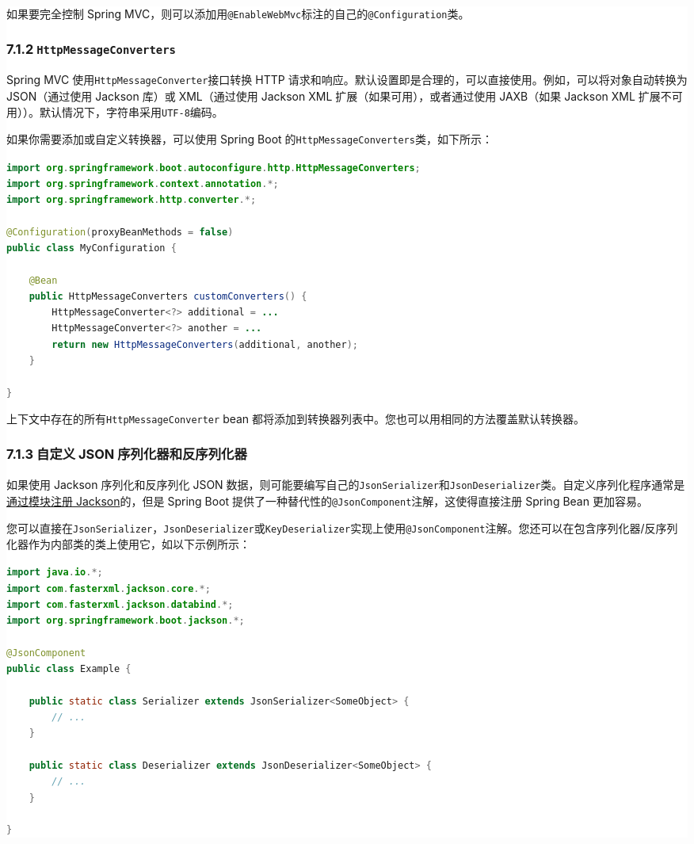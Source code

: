 如果要完全控制 Spring MVC，则可以添加用`@EnableWebMvc`标注的自己的`@Configuration`类。



### 7.1.2 `HttpMessageConverters`

Spring MVC 使用`HttpMessageConverter`接口转换 HTTP 请求和响应。默认设置即是合理的，可以直接使用。例如，可以将对象自动转换为 JSON（通过使用 Jackson 库）或 XML（通过使用 Jackson XML 扩展（如果可用），或者通过使用 JAXB（如果 Jackson XML 扩展不可用））。默认情况下，字符串采用`UTF-8`编码。

如果你需要添加或自定义转换器，可以使用 Spring Boot 的`HttpMessageConverters`类，如下所示：

```java
import org.springframework.boot.autoconfigure.http.HttpMessageConverters;
import org.springframework.context.annotation.*;
import org.springframework.http.converter.*;

@Configuration(proxyBeanMethods = false)
public class MyConfiguration {

    @Bean
    public HttpMessageConverters customConverters() {
        HttpMessageConverter<?> additional = ...
        HttpMessageConverter<?> another = ...
        return new HttpMessageConverters(additional, another);
    }

}
```

上下文中存在的所有`HttpMessageConverter` bean 都将添加到转换器列表中。您也可以用相同的方法覆盖默认转换器。



### 7.1.3 自定义 JSON 序列化器和反序列化器

如果使用 Jackson 序列化和反序列化 JSON 数据，则可能要编写自己的`JsonSerializer`和`JsonDeserializer`类。自定义序列化程序通常是[通过模块注册 Jackson](https://github.com/FasterXML/jackson-docs/wiki/JacksonHowToCustomSerializers)的，但是 Spring Boot 提供了一种替代性的`@JsonComponent`注解，这使得直接注册 Spring Bean 更加容易。

您可以直接在`JsonSerializer`，`JsonDeserializer`或`KeyDeserializer`实现上使用`@JsonComponent`注解。您还可以在包含序列化器/反序列化器作为内部类的类上使用它，如以下示例所示：

```java
import java.io.*;
import com.fasterxml.jackson.core.*;
import com.fasterxml.jackson.databind.*;
import org.springframework.boot.jackson.*;

@JsonComponent
public class Example {

    public static class Serializer extends JsonSerializer<SomeObject> {
        // ...
    }

    public static class Deserializer extends JsonDeserializer<SomeObject> {
        // ...
    }

}
```

